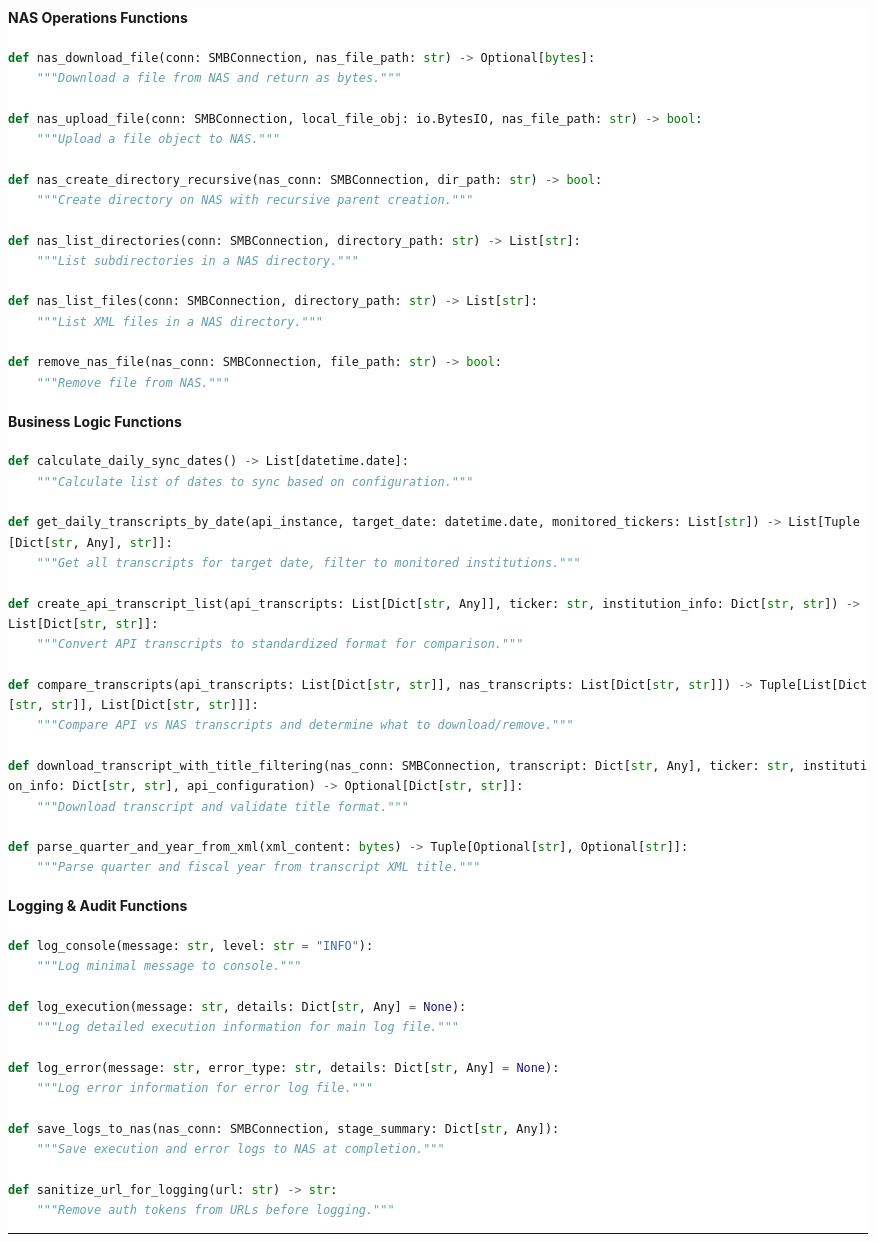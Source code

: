 #### NAS Operations Functions
```python
def nas_download_file(conn: SMBConnection, nas_file_path: str) -> Optional[bytes]:
    """Download a file from NAS and return as bytes."""

def nas_upload_file(conn: SMBConnection, local_file_obj: io.BytesIO, nas_file_path: str) -> bool:
    """Upload a file object to NAS."""

def nas_create_directory_recursive(nas_conn: SMBConnection, dir_path: str) -> bool:
    """Create directory on NAS with recursive parent creation."""

def nas_list_directories(conn: SMBConnection, directory_path: str) -> List[str]:
    """List subdirectories in a NAS directory."""

def nas_list_files(conn: SMBConnection, directory_path: str) -> List[str]:
    """List XML files in a NAS directory."""

def remove_nas_file(nas_conn: SMBConnection, file_path: str) -> bool:
    """Remove file from NAS."""
```

#### Business Logic Functions
```python
def calculate_daily_sync_dates() -> List[datetime.date]:
    """Calculate list of dates to sync based on configuration."""

def get_daily_transcripts_by_date(api_instance, target_date: datetime.date, monitored_tickers: List[str]) -> List[Tuple[Dict[str, Any], str]]:
    """Get all transcripts for target date, filter to monitored institutions."""

def create_api_transcript_list(api_transcripts: List[Dict[str, Any]], ticker: str, institution_info: Dict[str, str]) -> List[Dict[str, str]]:
    """Convert API transcripts to standardized format for comparison."""

def compare_transcripts(api_transcripts: List[Dict[str, str]], nas_transcripts: List[Dict[str, str]]) -> Tuple[List[Dict[str, str]], List[Dict[str, str]]]:
    """Compare API vs NAS transcripts and determine what to download/remove."""

def download_transcript_with_title_filtering(nas_conn: SMBConnection, transcript: Dict[str, Any], ticker: str, institution_info: Dict[str, str], api_configuration) -> Optional[Dict[str, str]]:
    """Download transcript and validate title format."""

def parse_quarter_and_year_from_xml(xml_content: bytes) -> Tuple[Optional[str], Optional[str]]:
    """Parse quarter and fiscal year from transcript XML title."""
```

#### Logging & Audit Functions
```python
def log_console(message: str, level: str = "INFO"):
    """Log minimal message to console."""

def log_execution(message: str, details: Dict[str, Any] = None):
    """Log detailed execution information for main log file."""

def log_error(message: str, error_type: str, details: Dict[str, Any] = None):
    """Log error information for error log file."""

def save_logs_to_nas(nas_conn: SMBConnection, stage_summary: Dict[str, Any]):
    """Save execution and error logs to NAS at completion."""

def sanitize_url_for_logging(url: str) -> str:
    """Remove auth tokens from URLs before logging."""
```

---
